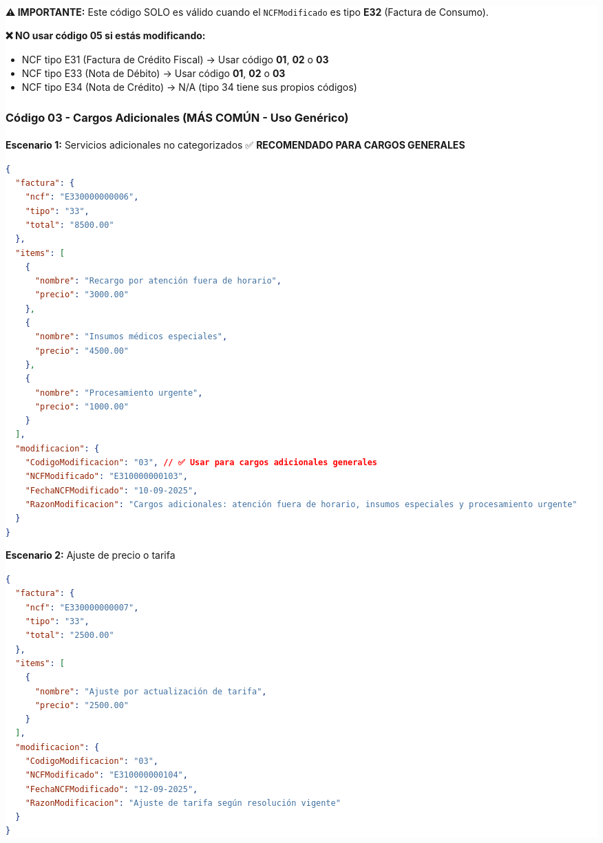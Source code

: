 **⚠️ IMPORTANTE:** Este código SOLO es válido cuando el `NCFModificado` es tipo **E32** (Factura de Consumo).

**❌ NO usar código 05 si estás modificando:**

- NCF tipo E31 (Factura de Crédito Fiscal) → Usar código **01**, **02** o **03**
- NCF tipo E33 (Nota de Débito) → Usar código **01**, **02** o **03**
- NCF tipo E34 (Nota de Crédito) → N/A (tipo 34 tiene sus propios códigos)

### **Código 03 - Cargos Adicionales (MÁS COMÚN - Uso Genérico)**

**Escenario 1:** Servicios adicionales no categorizados ✅ **RECOMENDADO PARA CARGOS GENERALES**

```json
{
  "factura": {
    "ncf": "E330000000006",
    "tipo": "33",
    "total": "8500.00"
  },
  "items": [
    {
      "nombre": "Recargo por atención fuera de horario",
      "precio": "3000.00"
    },
    {
      "nombre": "Insumos médicos especiales",
      "precio": "4500.00"
    },
    {
      "nombre": "Procesamiento urgente",
      "precio": "1000.00"
    }
  ],
  "modificacion": {
    "CodigoModificacion": "03", // ✅ Usar para cargos adicionales generales
    "NCFModificado": "E310000000103",
    "FechaNCFModificado": "10-09-2025",
    "RazonModificacion": "Cargos adicionales: atención fuera de horario, insumos especiales y procesamiento urgente"
  }
}
```

**Escenario 2:** Ajuste de precio o tarifa

```json
{
  "factura": {
    "ncf": "E330000000007",
    "tipo": "33",
    "total": "2500.00"
  },
  "items": [
    {
      "nombre": "Ajuste por actualización de tarifa",
      "precio": "2500.00"
    }
  ],
  "modificacion": {
    "CodigoModificacion": "03",
    "NCFModificado": "E310000000104",
    "FechaNCFModificado": "12-09-2025",
    "RazonModificacion": "Ajuste de tarifa según resolución vigente"
  }
}
```